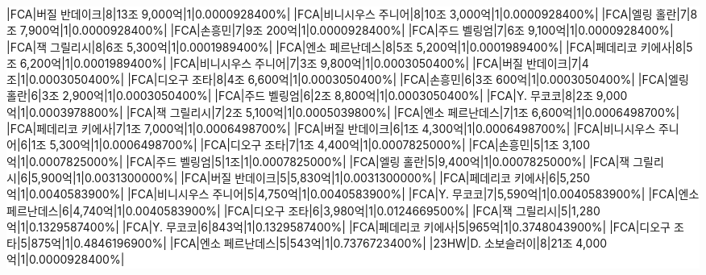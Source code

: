 |FCA|버질 반데이크|8|13조 9,000억|1|0.0000928400%|
|FCA|비니시우스 주니어|8|10조 3,000억|1|0.0000928400%|
|FCA|엘링 홀란|7|8조 7,900억|1|0.0000928400%|
|FCA|손흥민|7|9조 200억|1|0.0000928400%|
|FCA|주드 벨링엄|7|6조 9,100억|1|0.0000928400%|
|FCA|잭 그릴리시|8|6조 5,300억|1|0.0001989400%|
|FCA|엔소 페르난데스|8|5조 5,200억|1|0.0001989400%|
|FCA|페데리코 키에사|8|5조 6,200억|1|0.0001989400%|
|FCA|비니시우스 주니어|7|3조 9,800억|1|0.0003050400%|
|FCA|버질 반데이크|7|4조|1|0.0003050400%|
|FCA|디오구 조타|8|4조 6,600억|1|0.0003050400%|
|FCA|손흥민|6|3조 600억|1|0.0003050400%|
|FCA|엘링 홀란|6|3조 2,900억|1|0.0003050400%|
|FCA|주드 벨링엄|6|2조 8,800억|1|0.0003050400%|
|FCA|Y. 무코코|8|2조 9,000억|1|0.0003978800%|
|FCA|잭 그릴리시|7|2조 5,100억|1|0.0005039800%|
|FCA|엔소 페르난데스|7|1조 6,600억|1|0.0006498700%|
|FCA|페데리코 키에사|7|1조 7,000억|1|0.0006498700%|
|FCA|버질 반데이크|6|1조 4,300억|1|0.0006498700%|
|FCA|비니시우스 주니어|6|1조 5,300억|1|0.0006498700%|
|FCA|디오구 조타|7|1조 4,400억|1|0.0007825000%|
|FCA|손흥민|5|1조 3,100억|1|0.0007825000%|
|FCA|주드 벨링엄|5|1조|1|0.0007825000%|
|FCA|엘링 홀란|5|9,400억|1|0.0007825000%|
|FCA|잭 그릴리시|6|5,900억|1|0.0031300000%|
|FCA|버질 반데이크|5|5,830억|1|0.0031300000%|
|FCA|페데리코 키에사|6|5,250억|1|0.0040583900%|
|FCA|비니시우스 주니어|5|4,750억|1|0.0040583900%|
|FCA|Y. 무코코|7|5,590억|1|0.0040583900%|
|FCA|엔소 페르난데스|6|4,740억|1|0.0040583900%|
|FCA|디오구 조타|6|3,980억|1|0.0124669500%|
|FCA|잭 그릴리시|5|1,280억|1|0.1329587400%|
|FCA|Y. 무코코|6|843억|1|0.1329587400%|
|FCA|페데리코 키에사|5|965억|1|0.3748043900%|
|FCA|디오구 조타|5|875억|1|0.4846196900%|
|FCA|엔소 페르난데스|5|543억|1|0.7376723400%|
|23HW|D. 소보슬러이|8|21조 4,000억|1|0.0000928400%|